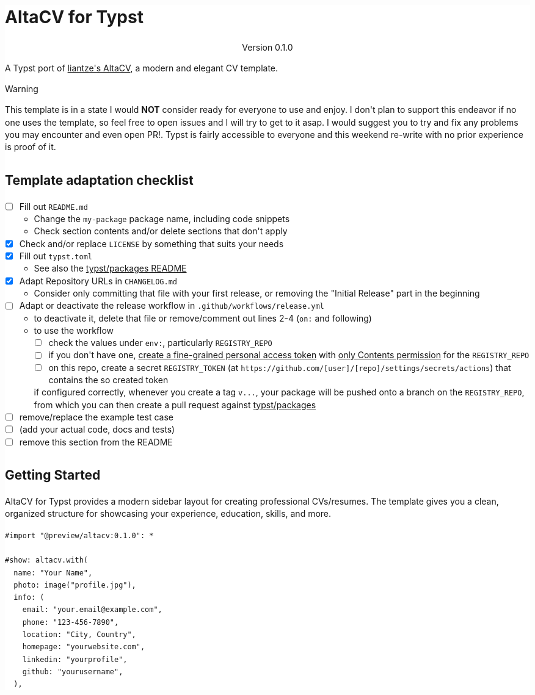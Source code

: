 # AltaCV for Typst

<div align="center">Version 0.1.0</div>

A Typst port of [liantze's AltaCV](https://github.com/liantze/AltaCV), a modern and elegant CV template.

>[!WARNING]
> This template is in a state I would **NOT** consider ready for everyone to use and enjoy.
> I don't plan to support this endeavor if no one uses the template, so feel free to open issues and I will try to get to it asap. 
> I would suggest you to try and fix any problems you may encounter and even open PR!.
> Typst is fairly accessible to everyone and this weekend re-write with no prior experience is proof of it.

## Template adaptation checklist

- [ ] Fill out `README.md`
  - Change the `my-package` package name, including code snippets
  - Check section contents and/or delete sections that don't apply
- [x] Check and/or replace `LICENSE` by something that suits your needs
- [x] Fill out `typst.toml`
  - See also the [typst/packages README](https://github.com/typst/packages/?tab=readme-ov-file#package-format)
- [x] Adapt Repository URLs in `CHANGELOG.md`
  - Consider only committing that file with your first release, or removing the "Initial Release" part in the beginning
- [ ] Adapt or deactivate the release workflow in `.github/workflows/release.yml`
  - to deactivate it, delete that file or remove/comment out lines 2-4 (`on:` and following)
  - to use the workflow
    - [ ] check the values under `env:`, particularly `REGISTRY_REPO`
    - [ ] if you don't have one, [create a fine-grained personal access token](https://github.com/settings/tokens?type=beta) with [only Contents permission](https://stackoverflow.com/a/75116350/371191) for the `REGISTRY_REPO`
    - [ ] on this repo, create a secret `REGISTRY_TOKEN` (at `https://github.com/[user]/[repo]/settings/secrets/actions`) that contains the so created token

    if configured correctly, whenever you create a tag `v...`, your package will be pushed onto a branch on the `REGISTRY_REPO`, from which you can then create a pull request against [typst/packages](https://github.com/typst/packages/)
- [ ] remove/replace the example test case
- [ ] (add your actual code, docs and tests)
- [ ] remove this section from the README

## Getting Started

AltaCV for Typst provides a modern sidebar layout for creating professional CVs/resumes. The template gives you a clean, organized structure for showcasing your experience, education, skills, and more.

```typ
#import "@preview/altacv:0.1.0": *

#show: altacv.with(
  name: "Your Name",
  photo: image("profile.jpg"),
  info: (
    email: "your.email@example.com",
    phone: "123-456-7890",
    location: "City, Country",
    homepage: "yourwebsite.com",
    linkedin: "yourprofile",
    github: "yourusername",
  ),
```